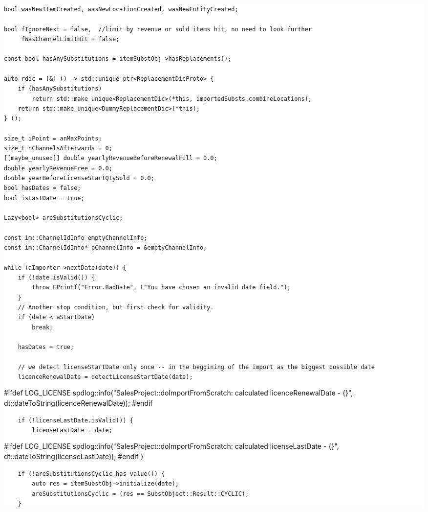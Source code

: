     bool wasNewItemCreated, wasNewLocationCreated, wasNewEntityCreated;

    bool fIgnoreNext = false,  //limit by revenue or sold items hit, no need to look further
         fWasChannelLimitHit = false;

    const bool hasAnySubstitutions = itemSubstObj->hasReplacements();

    auto rdic = [&] () -> std::unique_ptr<ReplacementDicProto> {
        if (hasAnySubstitutions)
            return std::make_unique<ReplacementDic>(*this, importedSubsts.combineLocations);
        return std::make_unique<DummyReplacementDic>(*this);
    } ();

    size_t iPoint = anMaxPoints;
    size_t nChannelsAfterwards = 0;
    [[maybe_unused]] double yearlyRevenueBeforeRenewalFull = 0.0;
    double yearlyRevenueFree = 0.0;
    double yearBeforeLicenseStartQtySold = 0.0;
    bool hasDates = false;
    bool isLastDate = true;

    Lazy<bool> areSubstitutionsCyclic;

    const im::ChannelIdInfo emptyChannelInfo;
    const im::ChannelIdInfo* pChannelInfo = &emptyChannelInfo;

    while (aImporter->nextDate(date)) {
        if (!date.isValid()) {
            throw EPrintf("Error.BadDate", L"You have chosen an invalid date field.");
        }
        // Another stop condition, but first check for validity.
        if (date < aStartDate)
            break;

        hasDates = true;

        // we detect licenseStartDate only once -- in the beggining of the import as the biggest possible date
        licenceRenewalDate = detectLicenseStartDate(date);
#ifdef LOG_LICENSE
            spdlog::info("SalesProject::doImportFromScratch: calculated licenceRenewalDate - {}",  dt::dateToString(licenceRenewalDate));
#endif

        if (!licenseLastDate.isValid()) {
            licenseLastDate = date;
#ifdef LOG_LICENSE
            spdlog::info("SalesProject::doImportFromScratch: calculated licenseLastDate - {}",  dt::dateToString(licenseLastDate));
#endif
        }

        if (!areSubstitutionsCyclic.has_value()) {
            auto res = itemSubstObj->initialize(date);
            areSubstitutionsCyclic = (res == SubstObject::Result::CYCLIC);
        }
